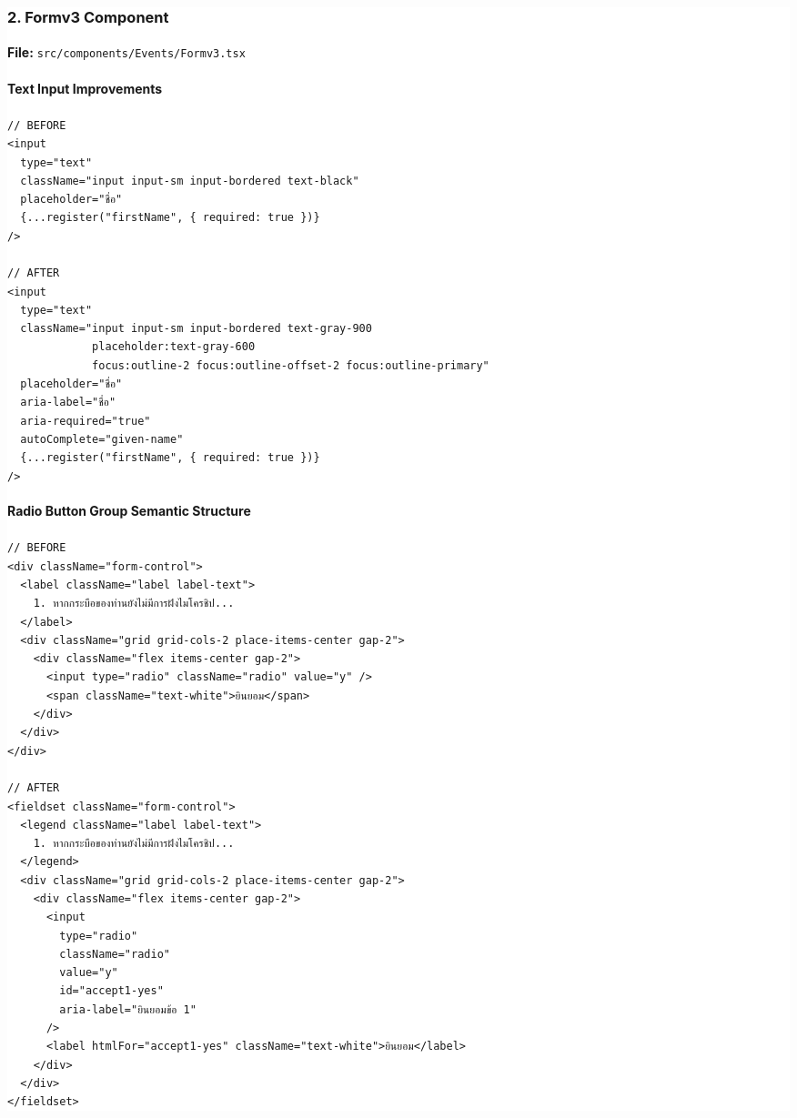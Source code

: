 
### 2. Formv3 Component
**File:** `src/components/Events/Formv3.tsx`

#### Text Input Improvements
```tsx
// BEFORE
<input
  type="text"
  className="input input-sm input-bordered text-black"
  placeholder="ชื่อ"
  {...register("firstName", { required: true })}
/>

// AFTER
<input
  type="text"
  className="input input-sm input-bordered text-gray-900 
             placeholder:text-gray-600 
             focus:outline-2 focus:outline-offset-2 focus:outline-primary"
  placeholder="ชื่อ"
  aria-label="ชื่อ"
  aria-required="true"
  autoComplete="given-name"
  {...register("firstName", { required: true })}
/>
```

#### Radio Button Group Semantic Structure
```tsx
// BEFORE
<div className="form-control">
  <label className="label label-text">
    1. หากกระบือของท่านยังไม่มีการฝังไมโครชิป...
  </label>
  <div className="grid grid-cols-2 place-items-center gap-2">
    <div className="flex items-center gap-2">
      <input type="radio" className="radio" value="y" />
      <span className="text-white">ยินยอม</span>
    </div>
  </div>
</div>

// AFTER
<fieldset className="form-control">
  <legend className="label label-text">
    1. หากกระบือของท่านยังไม่มีการฝังไมโครชิป...
  </legend>
  <div className="grid grid-cols-2 place-items-center gap-2">
    <div className="flex items-center gap-2">
      <input 
        type="radio" 
        className="radio" 
        value="y"
        id="accept1-yes"
        aria-label="ยินยอมข้อ 1"
      />
      <label htmlFor="accept1-yes" className="text-white">ยินยอม</label>
    </div>
  </div>
</fieldset>
```
